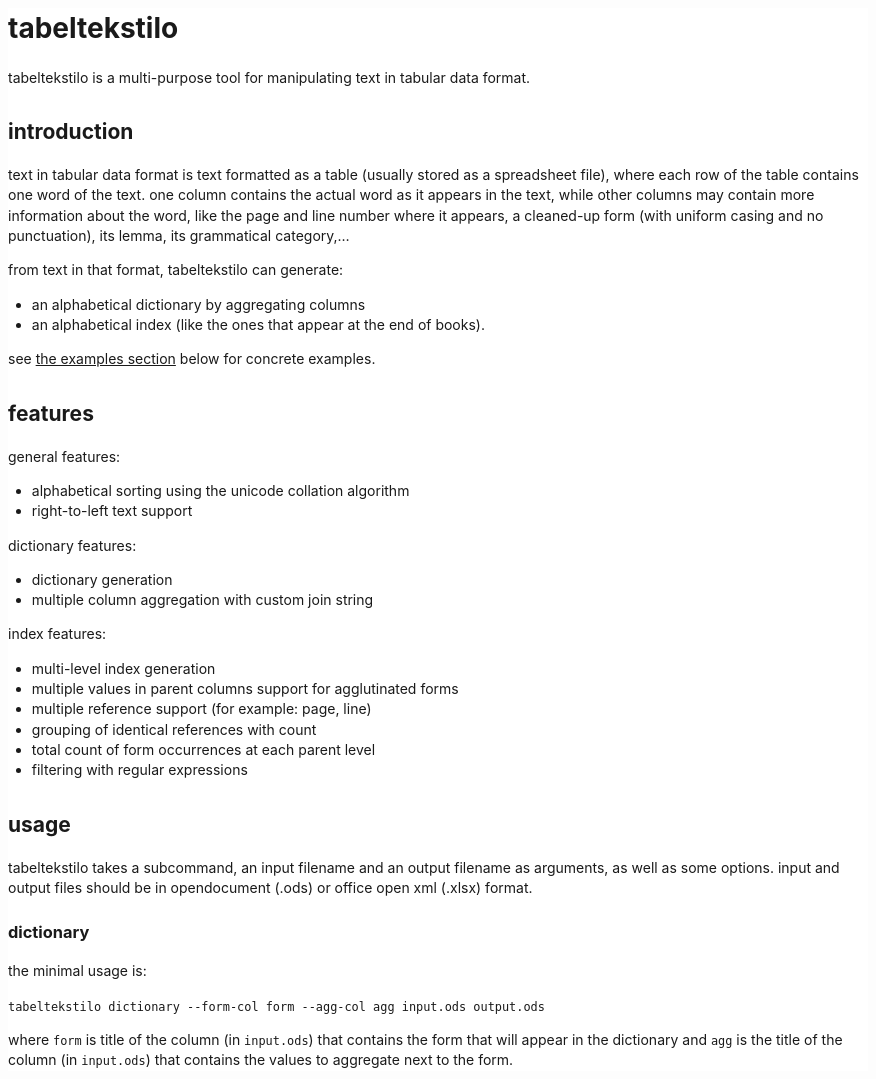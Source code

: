 

# tabeltekstilo

tabeltekstilo is a multi-purpose tool for manipulating text in tabular data format.

## introduction

text in tabular data format is text formatted as a table (usually stored as a spreadsheet file), where each row of the table contains one word of the text.
one column contains the actual word as it appears in the text, while other columns may contain more information about the word, like the page and line number where it appears, a cleaned-up form (with uniform casing and no punctuation), its lemma, its grammatical category,…

from text in that format, tabeltekstilo can generate:

*   an alphabetical dictionary by aggregating columns
*   an alphabetical index (like the ones that appear at the end of books).

see [the examples section](#examples) below for concrete examples.

## features

general features:

*   alphabetical sorting using the unicode collation algorithm
*   right-to-left text support

dictionary features:

*   dictionary generation
*   multiple column aggregation with custom join string

index features:

*   multi-level index generation
*   multiple values in parent columns support for agglutinated forms
*   multiple reference support (for example: page, line)
*   grouping of identical references with count
*   total count of form occurrences at each parent level
*   filtering with regular expressions

## usage

tabeltekstilo takes a subcommand, an input filename and an output filename as arguments, as well as some options.
input and output files should be in opendocument (.ods) or office open xml (.xlsx) format.

### dictionary

the minimal usage is:

```
tabeltekstilo dictionary --form-col form --agg-col agg input.ods output.ods
```
where `form` is title of the column (in `input.ods`) that contains the form that will appear in the dictionary and `agg` is the title of the column (in `input.ods`) that contains the values to aggregate next to the form.
